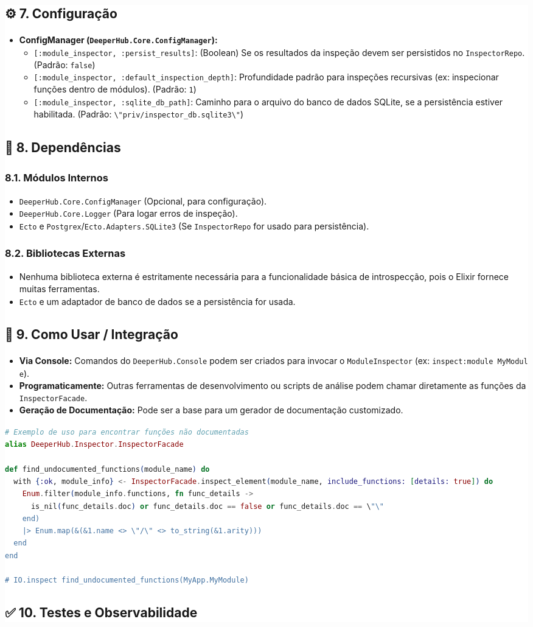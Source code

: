 ## ⚙️ 7. Configuração

*   **ConfigManager (`DeeperHub.Core.ConfigManager`):**
    *   `[:module_inspector, :persist_results]`: (Boolean) Se os resultados da inspeção devem ser persistidos no `InspectorRepo`. (Padrão: `false`)
    *   `[:module_inspector, :default_inspection_depth]`: Profundidade padrão para inspeções recursivas (ex: inspecionar funções dentro de módulos). (Padrão: `1`)
    *   `[:module_inspector, :sqlite_db_path]`: Caminho para o arquivo do banco de dados SQLite, se a persistência estiver habilitada. (Padrão: `\"priv/inspector_db.sqlite3\"`)

## 🔗 8. Dependências

### 8.1. Módulos Internos

*   `DeeperHub.Core.ConfigManager` (Opcional, para configuração).
*   `DeeperHub.Core.Logger` (Para logar erros de inspeção).
*   `Ecto` e `Postgrex`/`Ecto.Adapters.SQLite3` (Se `InspectorRepo` for usado para persistência).

### 8.2. Bibliotecas Externas

*   Nenhuma biblioteca externa é estritamente necessária para a funcionalidade básica de introspecção, pois o Elixir fornece muitas ferramentas.
*   `Ecto` e um adaptador de banco de dados se a persistência for usada.

## 🤝 9. Como Usar / Integração

*   **Via Console:** Comandos do `DeeperHub.Console` podem ser criados para invocar o `ModuleInspector` (ex: `inspect:module MyModule`).
*   **Programaticamente:** Outras ferramentas de desenvolvimento ou scripts de análise podem chamar diretamente as funções da `InspectorFacade`.
*   **Geração de Documentação:** Pode ser a base para um gerador de documentação customizado.

```elixir
# Exemplo de uso para encontrar funções não documentadas
alias DeeperHub.Inspector.InspectorFacade

def find_undocumented_functions(module_name) do
  with {:ok, module_info} <- InspectorFacade.inspect_element(module_name, include_functions: [details: true]) do
    Enum.filter(module_info.functions, fn func_details ->
      is_nil(func_details.doc) or func_details.doc == false or func_details.doc == \"\"
    end)
    |> Enum.map(&(&1.name <> \"/\" <> to_string(&1.arity)))
  end
end

# IO.inspect find_undocumented_functions(MyApp.MyModule)
```

## ✅ 10. Testes e Observabilidade
